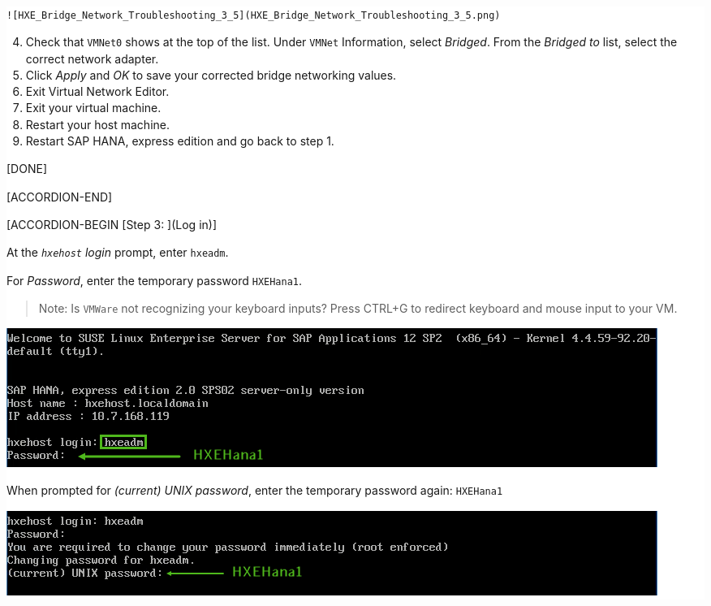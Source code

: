     ![HXE_Bridge_Network_Troubleshooting_3_5](HXE_Bridge_Network_Troubleshooting_3_5.png)

4.  Check that `VMNet0` shows at the top of the list. Under `VMNet` Information, select *Bridged*. From the *Bridged to* list, select the correct network adapter.
5.  Click *Apply* and *OK* to save your corrected bridge networking values.
6.  Exit Virtual Network Editor.
7.  Exit your virtual machine.
8.  Restart your host machine.
9.  Restart SAP HANA, express edition and go back to step 1.

[DONE]

[ACCORDION-END]

[ACCORDION-BEGIN [Step 3: ](Log in)]

At the *`hxehost` login* prompt, enter `hxeadm`.

For *Password*, enter the temporary password `HXEHana1`.

> Note:
> Is `VMWare` not recognizing your keyboard inputs? Press CTRL+G to redirect keyboard and mouse input to your VM.
>
>

![HXE_Login1_7](HXE_Login1_7.png)

When prompted for *(current) UNIX password*, enter the temporary password again: `HXEHana1`

![HXE_Login2_4](HXE_Login2_4.png)
